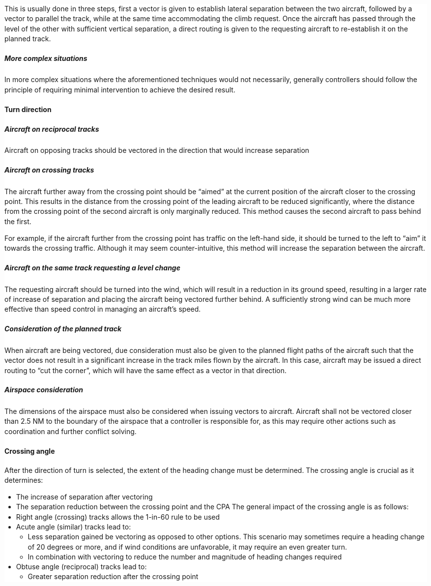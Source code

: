 This is usually done in three steps, first a vector is given to establish lateral separation between the two aircraft, followed by a vector to parallel the track, while at the same time accommodating the climb request. Once the aircraft has passed through the level of the other with sufficient vertical separation, a direct routing is given to the requesting aircraft to re-establish it on the planned track.

##### More complex situations
In more complex situations where the aforementioned techniques would not necessarily, generally controllers should follow the principle of requiring minimal intervention to achieve the desired result.

#### Turn direction

##### Aircraft on reciprocal tracks
Aircraft on opposing tracks should be vectored in the direction that would increase separation

##### Aircraft on crossing tracks
The aircraft further away from the crossing point should be “aimed” at the current position of the aircraft closer to the crossing point. This results in the distance from the crossing point of the leading aircraft to be reduced significantly, where the distance from the crossing point of the second aircraft is only marginally reduced. This method causes the second aircraft to pass behind the first.

For example, if the aircraft further from the crossing point has traffic on the left-hand side, it should be turned to the left to “aim” it towards the crossing traffic. Although it may seem counter-intuitive, this method will increase the separation between the aircraft.

##### Aircraft on the same track requesting a level change
The requesting aircraft should be turned into the wind, which will result in a reduction in its ground speed, resulting in a larger rate of increase of separation and placing the aircraft being vectored further behind. A sufficiently strong wind can be much more effective than speed control in managing an aircraft’s speed.

##### Consideration of the planned track

When aircraft are being vectored, due consideration must also be given to the planned flight paths of the aircraft such that the vector does not result in a significant increase in the track miles flown by the aircraft. In this case, aircraft may be issued a direct routing to “cut the corner”, which will have the same effect as a vector in that direction.

##### Airspace consideration
The dimensions of the airspace must also be considered when issuing vectors to aircraft. Aircraft shall not be vectored closer than 2.5 NM to the boundary of the airspace that a controller is responsible for, as this may require other actions such as coordination and further conflict solving.

#### Crossing angle

After the direction of turn is selected, the extent of the heading change must be determined. The crossing angle is crucial as it determines:

<ul>
  <li>The increase of separation after vectoring</li>
  <li>The separation reduction between the crossing point and the CPA The general impact of the crossing angle is as follows:</li>
  <li>Right angle (crossing) tracks allows the 1-in-60 rule to be used</li>
  <li>Acute angle (similar) tracks lead to:
    <ul>
    <li>Less separation gained be vectoring as opposed to other options. This scenario may sometimes require a heading change of 20 degrees or more, and if wind conditions are unfavorable, it may require an even greater turn.</li>
    <li>In combination with vectoring to reduce the number and magnitude of heading changes required</li>
    </ul>
  <li>Obtuse angle (reciprocal) tracks lead to:
    <ul>
    <li>Greater separation reduction after the crossing point</li>